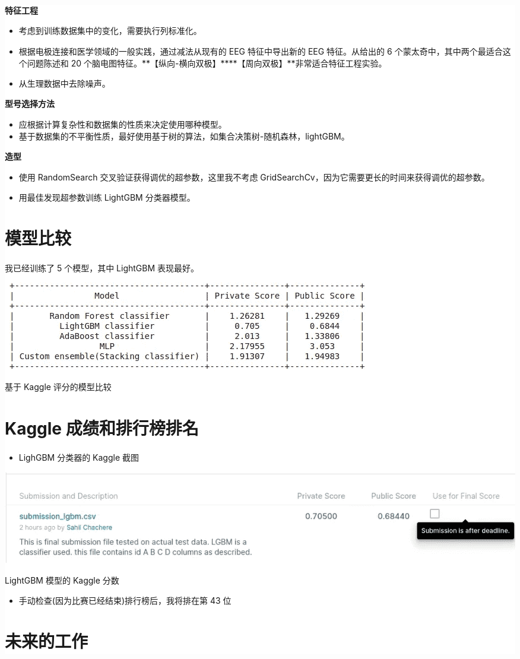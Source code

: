 **特征工程**

*   考虑到训练数据集中的变化，需要执行列标准化。
*   根据电极连接和医学领域的一般实践，通过减法从现有的 EEG 特征中导出新的 EEG 特征。从给出的 6 个蒙太奇中，其中两个最适合这个问题陈述和 20 个脑电图特征。**【纵向-横向双极】****【周向双极】**非常适合特征工程实验。

*   从生理数据中去除噪声。

**型号选择方法**

*   应根据计算复杂性和数据集的性质来决定使用哪种模型。
*   基于数据集的不平衡性质，最好使用基于树的算法，如集合决策树-随机森林，lightGBM。

**造型**

*   使用 RandomSearch 交叉验证获得调优的超参数，这里我不考虑 GridSearchCv，因为它需要更长的时间来获得调优的超参数。

*   用最佳发现超参数训练 LightGBM 分类器模型。

# 模型比较

我已经训练了 5 个模型，其中 LightGBM 表现最好。

![](img/dfe4b1cc7e38974c79abccfcdc5d0ec6.png)

基于 Kaggle 评分的模型比较

# **Kaggle 成绩和排行榜排名**

*   LighGBM 分类器的 Kaggle 截图

![](img/e9c9142865d105550d3080444ff22dca.png)

LightGBM 模型的 Kaggle 分数

*   手动检查(因为比赛已经结束)排行榜后，我将排在第 43 位

# 未来的工作
